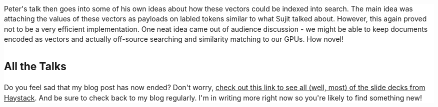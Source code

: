 Peter's talk then goes into some of his own ideas about how these vectors could be indexed into search. The main idea was attaching the values of these vectors as payloads on labled tokens similar to what Sujit talked about. However, this again proved not to be a very efficient implementation. One neat idea came out of audience discussion - we might be able to keep documents encoded as vectors and actually off-source searching and similarity matching to our GPUs. How novel! 

## All the Talks
Do you feel sad that my blog post has now ended? Don't worry, [check out this link to see all (well, most) of the slide decks from Haystack](https://docs.google.com/document/d/1gFZRkHNeIrXhQiU-erVhdtk2OlJLvVjqvVXRdZUjxq4/edit?usp=sharing). And be sure to check back to my blog regularly. I'm in writing more right now so you're likely to find something new!

